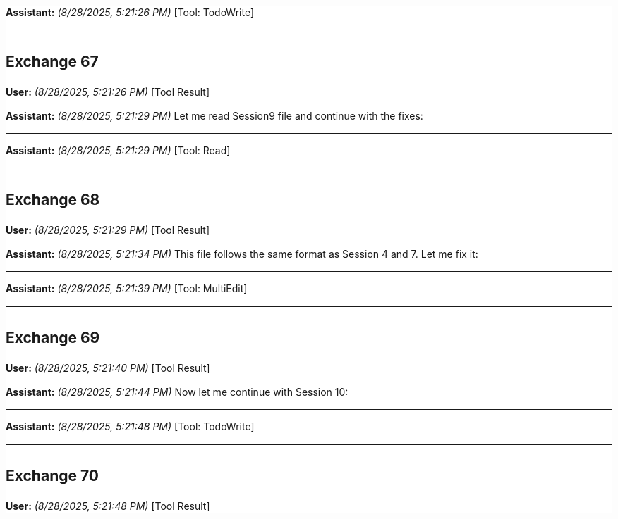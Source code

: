 **Assistant:** *(8/28/2025, 5:21:26 PM)*
[Tool: TodoWrite]

---

## Exchange 67

**User:** *(8/28/2025, 5:21:26 PM)*
[Tool Result]

**Assistant:** *(8/28/2025, 5:21:29 PM)*
Let me read Session9 file and continue with the fixes:

---

**Assistant:** *(8/28/2025, 5:21:29 PM)*
[Tool: Read]

---

## Exchange 68

**User:** *(8/28/2025, 5:21:29 PM)*
[Tool Result]

**Assistant:** *(8/28/2025, 5:21:34 PM)*
This file follows the same format as Session 4 and 7. Let me fix it:

---

**Assistant:** *(8/28/2025, 5:21:39 PM)*
[Tool: MultiEdit]

---

## Exchange 69

**User:** *(8/28/2025, 5:21:40 PM)*
[Tool Result]

**Assistant:** *(8/28/2025, 5:21:44 PM)*
Now let me continue with Session 10:

---

**Assistant:** *(8/28/2025, 5:21:48 PM)*
[Tool: TodoWrite]

---

## Exchange 70

**User:** *(8/28/2025, 5:21:48 PM)*
[Tool Result]
